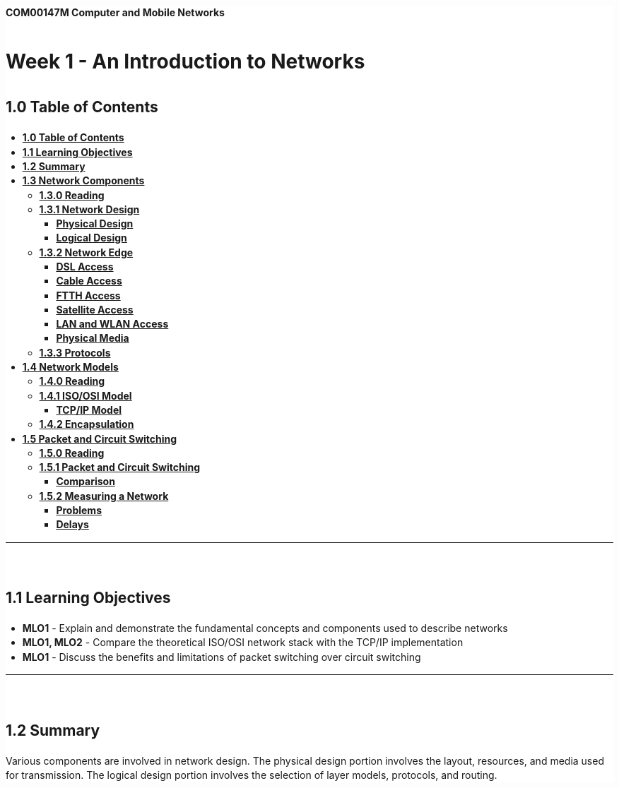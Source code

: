 #### COM00147M Computer and Mobile Networks
# **Week 1 - An Introduction to Networks**

## **1.0 Table of Contents**

- [**1.0 Table of Contents**](#10-table-of-contents)
- [**1.1 Learning Objectives**](#11-learning-objectives)
- [**1.2 Summary**](#12-summary)
- [**1.3 Network Components**](#13-network-components)
  * [**1.3.0 Reading**](#130-reading)
  * [**1.3.1 Network Design**](#131-network-design)
    + [**Physical Design**](#physical-design)
    + [**Logical Design**](#logical-design)
  * [**1.3.2 Network Edge**](#132-network-edge)
    + [**DSL Access**](#dsl-access)
    + [**Cable Access**](#cable-access)
    + [**FTTH Access**](#ftth-access)
    + [**Satellite Access**](#satellite-access)
    + [**LAN and WLAN Access**](#lan-and-wlan-access)
    + [**Physical Media**](#physical-media)
  * [**1.3.3 Protocols**](#133-protocols)
- [**1.4 Network Models**](#14-network-models)
  * [**1.4.0 Reading**](#140-reading)
  * [**1.4.1 ISO/OSI Model**](#141-isoosi-model)
    + [**TCP/IP Model**](#tcpip-model)
  * [**1.4.2 Encapsulation**](#142-encapsulation)
- [**1.5 Packet and Circuit Switching**](#15-packet-and-circuit-switching)
  * [**1.5.0 Reading**](#150-reading)
  * [**1.5.1 Packet and Circuit Switching**](#151-packet-and-circuit-switching)
    + [**Comparison**](#comparison)
  * [**1.5.2 Measuring a Network**](#152-measuring-a-network)
    + [**Problems**](#problems)
    + [**Delays**](#delays)

---
&emsp;
## **1.1 Learning Objectives**

* **MLO1** - Explain and demonstrate the fundamental concepts and components used to describe networks
* **MLO1, MLO2** - Compare the theoretical ISO/OSI network stack with the TCP/IP implementation
* **MLO1** - Discuss the benefits and limitations of packet switching over circuit switching

---
&emsp;
## **1.2 Summary**

Various components are involved in network design. The physical design portion involves the layout, resources, and media used for transmission. The logical design portion involves the selection of layer models, protocols, and routing.
